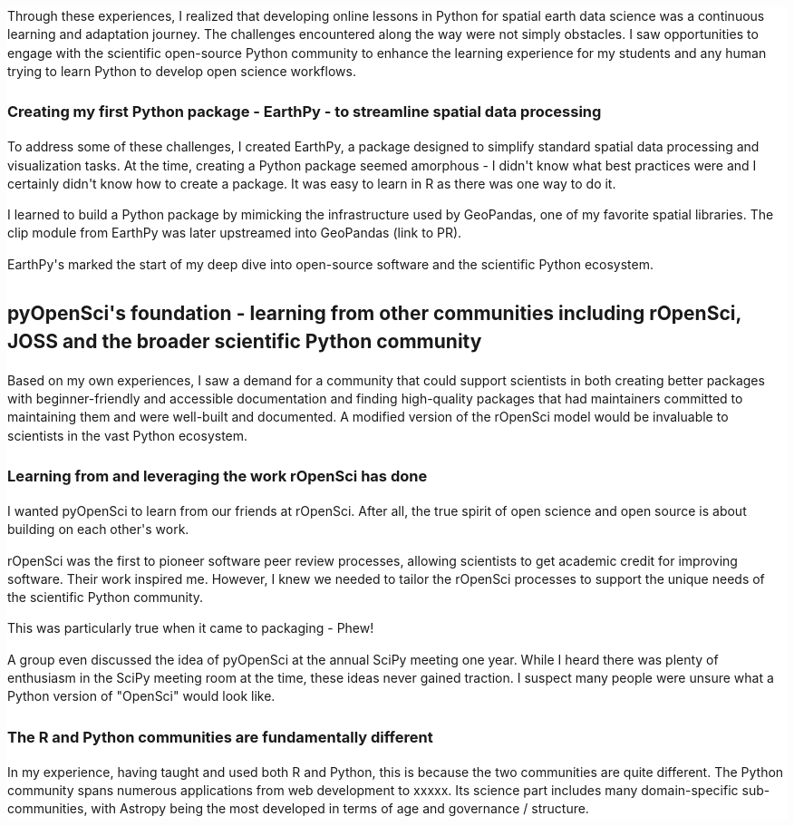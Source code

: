 Through these experiences, I realized that developing online lessons in Python for spatial earth data science was a continuous learning and adaptation journey. The challenges encountered along the way were not simply obstacles. I saw opportunities to engage with the scientific open-source Python community to enhance the learning experience for my students and any human trying to learn Python to develop open science workflows.

### Creating my first Python package - EarthPy - to streamline spatial data processing

To address some of these challenges, I created EarthPy, a package designed to simplify standard spatial data processing and visualization tasks. At the time, creating a Python package seemed amorphous - I didn't know what best practices were and I certainly didn't know how to create a package. It was easy to learn in R as there was one way to do it. 

I learned to build a Python package by mimicking the infrastructure used by GeoPandas, one of my favorite spatial libraries. The clip module from EarthPy was later upstreamed into GeoPandas (link to PR).

EarthPy's marked the start of my deep dive into open-source software and the scientific Python ecosystem.

## pyOpenSci's foundation - learning from other communities  including rOpenSci, JOSS and the broader scientific Python community

Based on my own experiences, I saw a demand for a community that could support scientists in both creating better packages with beginner-friendly and accessible documentation and finding high-quality packages that had maintainers committed to maintaining them and were well-built and documented. A modified version of the rOpenSci model would be invaluable to scientists in the vast Python ecosystem.

### Learning from and leveraging the work rOpenSci has done 

I wanted pyOpenSci to learn from our friends at rOpenSci. After all, the true spirit of open science and open source is about building on each other's work.

rOpenSci was the first to pioneer software peer review processes, allowing scientists to get academic credit for improving software. Their work inspired me. However, I knew we needed to tailor the rOpenSci processes to support the unique needs of the scientific Python community. 

This was particularly true when it came to packaging - Phew! 

A group even discussed the idea of pyOpenSci at the annual SciPy meeting one year. While I heard there was plenty of enthusiasm in the SciPy meeting room at the time, these ideas never gained traction. I suspect many people were unsure what a Python version of "OpenSci" would look like. 


### The R and Python communities are fundamentally different 

In my experience, having taught and used both R and Python, this is because the two communities are quite different. The Python community spans numerous applications from web development to xxxxx. Its science part includes many domain-specific sub-communities, with Astropy being the most developed in terms of age and governance / structure. 
